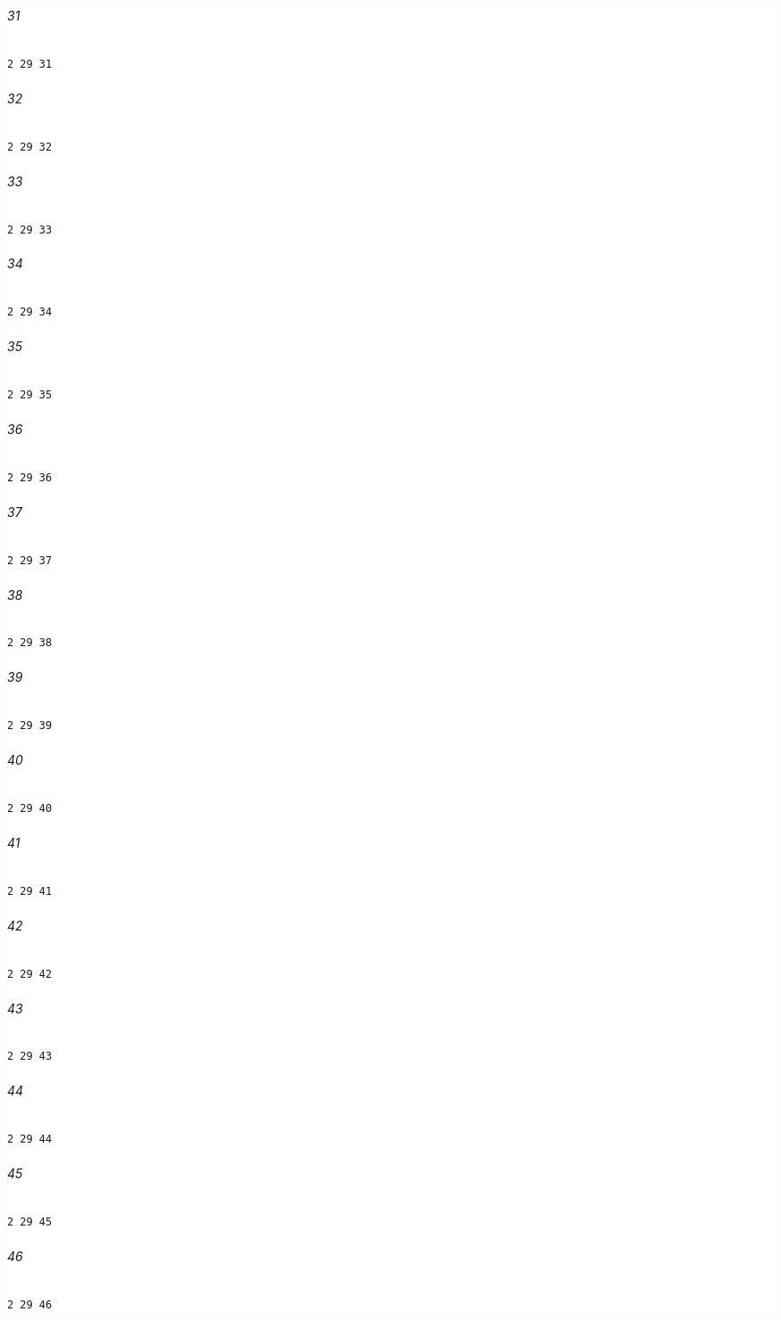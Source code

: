 ###### 31
``` verse
2 29 31 
```
###### 32
``` verse
2 29 32 
```
###### 33
``` verse
2 29 33 
```
###### 34
``` verse
2 29 34 
```
###### 35
``` verse
2 29 35 
```
###### 36
``` verse
2 29 36 
```
###### 37
``` verse
2 29 37 
```
###### 38
``` verse
2 29 38 
```
###### 39
``` verse
2 29 39 
```
###### 40
``` verse
2 29 40 
```
###### 41
``` verse
2 29 41 
```
###### 42
``` verse
2 29 42 
```
###### 43
``` verse
2 29 43 
```
###### 44
``` verse
2 29 44 
```
###### 45
``` verse
2 29 45 
```
###### 46
``` verse
2 29 46 
```

